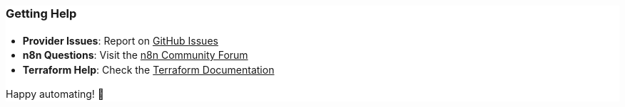 ### Getting Help

- **Provider Issues**: Report on [GitHub Issues](https://github.com/devops247-online/terraform-provider-n8n/issues)
- **n8n Questions**: Visit the [n8n Community Forum](https://community.n8n.io/)
- **Terraform Help**: Check the [Terraform Documentation](https://www.terraform.io/docs/)

Happy automating! 🚀